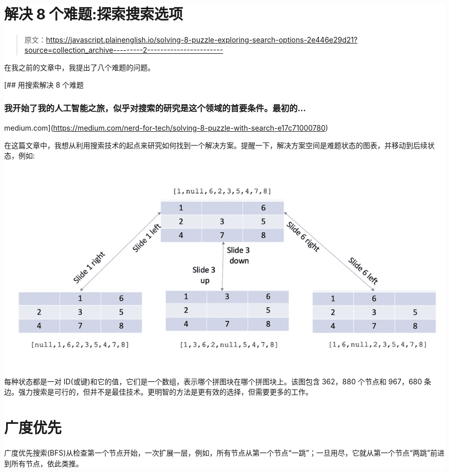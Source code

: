 # 解决 8 个难题:探索搜索选项

> 原文：<https://javascript.plainenglish.io/solving-8-puzzle-exploring-search-options-2e446e29d21?source=collection_archive---------2----------------------->

在我之前的文章中，我提出了八个难题的问题。

[](https://medium.com/nerd-for-tech/solving-8-puzzle-with-search-e17c71000780) [## 用搜索解决 8 个难题

### 我开始了我的人工智能之旅，似乎对搜索的研究是这个领域的首要条件。最初的…

medium.com](https://medium.com/nerd-for-tech/solving-8-puzzle-with-search-e17c71000780) 

在这篇文章中，我想从利用搜索技术的起点来研究如何找到一个解决方案。提醒一下，解决方案空间是难题状态的图表，并移动到后续状态，例如:

![](img/38a441dab8f9e6af5b3b064ca46ed72d.png)

每种状态都是一对 ID(或键)和它的值，它们是一个数组，表示哪个拼图块在哪个拼图块上。该图包含 362，880 个节点和 967，680 条边。强力搜索是可行的，但并不是最佳技术。更明智的方法是更有效的选择，但需要更多的工作。

# 广度优先

广度优先搜索(BFS)从检查第一个节点开始，一次扩展一层，例如，所有节点从第一个节点“一跳”；一旦用尽，它就从第一个节点“两跳”前进到所有节点，依此类推。
